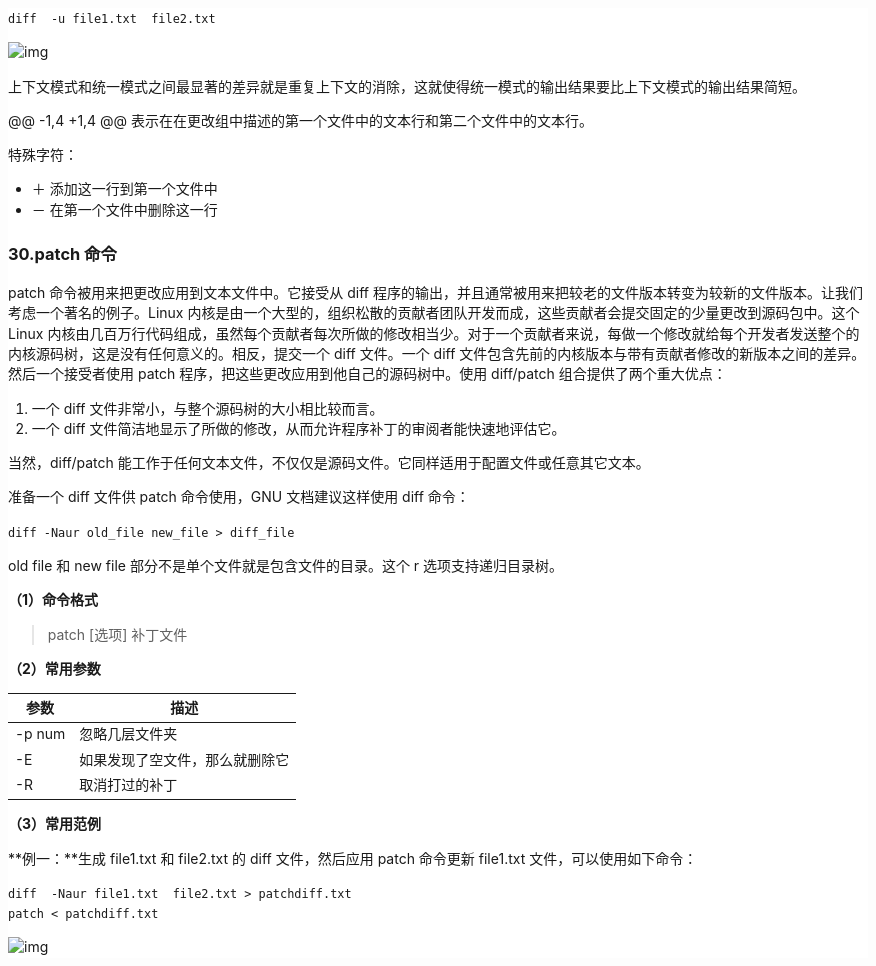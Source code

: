 ```
diff  -u file1.txt  file2.txt

```

![img](https://dn-anything-about-doc.qbox.me/userid3372labid371time1420782103081)

上下文模式和统一模式之间最显著的差异就是重复上下文的消除，这就使得统一模式的输出结果要比上下文模式的输出结果简短。

@@ -1,4 +1,4 @@ 表示在在更改组中描述的第一个文件中的文本行和第二个文件中的文本行。

特殊字符：

- ＋ 添加这一行到第一个文件中
- － 在第一个文件中删除这一行

### 30.patch 命令

patch 命令被用来把更改应用到文本文件中。它接受从 diff 程序的输出，并且通常被用来把较老的文件版本转变为较新的文件版本。让我们考虑一个著名的例子。Linux 内核是由一个大型的，组织松散的贡献者团队开发而成，这些贡献者会提交固定的少量更改到源码包中。这个 Linux 内核由几百万行代码组成，虽然每个贡献者每次所做的修改相当少。对于一个贡献者来说，每做一个修改就给每个开发者发送整个的内核源码树，这是没有任何意义的。相反，提交一个 diff 文件。一个 diff 文件包含先前的内核版本与带有贡献者修改的新版本之间的差异。然后一个接受者使用 patch 程序，把这些更改应用到他自己的源码树中。使用 diff/patch 组合提供了两个重大优点：

1. 一个 diff 文件非常小，与整个源码树的大小相比较而言。
2. 一个 diff 文件简洁地显示了所做的修改，从而允许程序补丁的审阅者能快速地评估它。

当然，diff/patch 能工作于任何文本文件，不仅仅是源码文件。它同样适用于配置文件或任意其它文本。

准备一个 diff 文件供 patch 命令使用，GNU 文档建议这样使用 diff 命令：

`diff -Naur old_file new_file > diff_file`

old file 和 new file 部分不是单个文件就是包含文件的目录。这个 r 选项支持递归目录树。

**（1）命令格式**

> patch [选项] 补丁文件

**（2）常用参数**

| 参数     | 描述              |
| ------ | --------------- |
| -p num | 忽略几层文件夹         |
| -E     | 如果发现了空文件，那么就删除它 |
| -R     | 取消打过的补丁         |

**（3）常用范例**

**例一：**生成 file1.txt 和 file2.txt 的 diff 文件，然后应用 patch 命令更新 file1.txt 文件，可以使用如下命令：

```
diff  -Naur file1.txt  file2.txt > patchdiff.txt
patch < patchdiff.txt

```

![img](https://dn-anything-about-doc.qbox.me/userid3372labid371time1420782242319)
